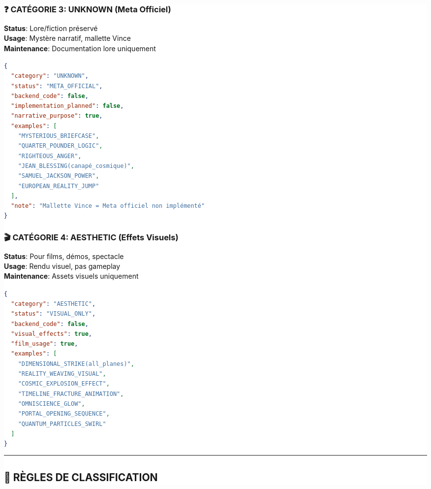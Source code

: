 ### ❓ **CATÉGORIE 3: UNKNOWN (Meta Officiel)**
**Status**: Lore/fiction préservé  
**Usage**: Mystère narratif, mallette Vince  
**Maintenance**: Documentation lore uniquement

```json
{
  "category": "UNKNOWN",
  "status": "META_OFFICIAL",
  "backend_code": false,
  "implementation_planned": false,
  "narrative_purpose": true,
  "examples": [
    "MYSTERIOUS_BRIEFCASE",
    "QUARTER_POUNDER_LOGIC", 
    "RIGHTEOUS_ANGER",
    "JEAN_BLESSING(canapé_cosmique)",
    "SAMUEL_JACKSON_POWER",
    "EUROPEAN_REALITY_JUMP"
  ],
  "note": "Mallette Vince = Meta officiel non implémenté"
}
```

### 🎬 **CATÉGORIE 4: AESTHETIC (Effets Visuels)**
**Status**: Pour films, démos, spectacle  
**Usage**: Rendu visuel, pas gameplay  
**Maintenance**: Assets visuels uniquement

```json
{
  "category": "AESTHETIC",
  "status": "VISUAL_ONLY",
  "backend_code": false,
  "visual_effects": true,
  "film_usage": true,
  "examples": [
    "DIMENSIONAL_STRIKE(all_planes)",
    "REALITY_WEAVING_VISUAL",
    "COSMIC_EXPLOSION_EFFECT",
    "TIMELINE_FRACTURE_ANIMATION",
    "OMNISCIENCE_GLOW",
    "PORTAL_OPENING_SEQUENCE",
    "QUANTUM_PARTICLES_SWIRL"
  ]
}
```

---

## 🎯 **RÈGLES DE CLASSIFICATION**
